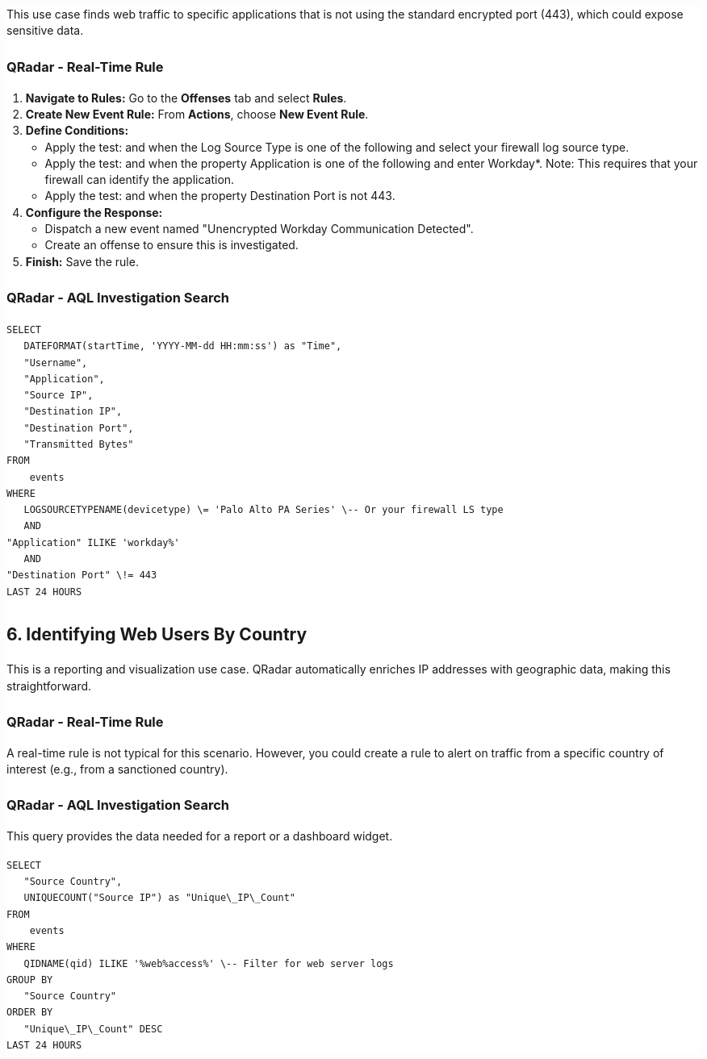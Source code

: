 This use case finds web traffic to specific applications that is not using the standard encrypted port (443), which could expose sensitive data.

### **QRadar \- Real-Time Rule**

1. **Navigate to Rules:** Go to the **Offenses** tab and select **Rules**.  
2. **Create New Event Rule:** From **Actions**, choose **New Event Rule**.  
3. **Define Conditions:**  
   * Apply the test: and when the Log Source Type is one of the following and select your firewall log source type.  
   * Apply the test: and when the property Application is one of the following and enter Workday\*. Note: This requires that your firewall can identify the application.  
   * Apply the test: and when the property Destination Port is not 443.  
4. **Configure the Response:**  
   * Dispatch a new event named "Unencrypted Workday Communication Detected".  
   * Create an offense to ensure this is investigated.  
5. **Finish:** Save the rule.

### **QRadar \- AQL Investigation Search**
```
SELECT  
   DATEFORMAT(startTime, 'YYYY-MM-dd HH:mm:ss') as "Time",  
   "Username",  
   "Application",  
   "Source IP",  
   "Destination IP",  
   "Destination Port",  
   "Transmitted Bytes"  
FROM  
    events  
WHERE  
   LOGSOURCETYPENAME(devicetype) \= 'Palo Alto PA Series' \-- Or your firewall LS type  
   AND  
"Application" ILIKE 'workday%'  
   AND  
"Destination Port" \!= 443  
LAST 24 HOURS
```
## **6\. Identifying Web Users By Country**

This is a reporting and visualization use case. QRadar automatically enriches IP addresses with geographic data, making this straightforward.

### **QRadar \- Real-Time Rule**

A real-time rule is not typical for this scenario. However, you could create a rule to alert on traffic from a specific country of interest (e.g., from a sanctioned country).

### **QRadar \- AQL Investigation Search**

This query provides the data needed for a report or a dashboard widget.
```
SELECT  
   "Source Country",  
   UNIQUECOUNT("Source IP") as "Unique\_IP\_Count"  
FROM  
    events  
WHERE  
   QIDNAME(qid) ILIKE '%web%access%' \-- Filter for web server logs  
GROUP BY  
   "Source Country"  
ORDER BY  
   "Unique\_IP\_Count" DESC  
LAST 24 HOURS
```
